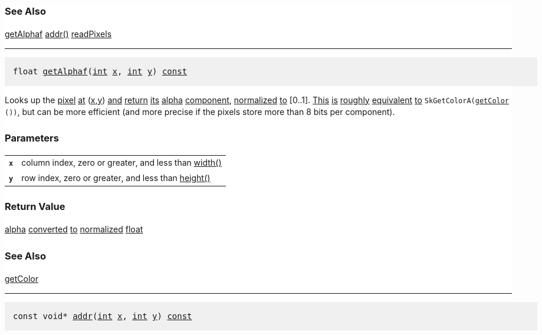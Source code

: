 </fiddle-embed></div>

### See Also

<a href='#SkPixmap_getAlphaf'>getAlphaf</a> <a href='#SkPixmap_addr'>addr()</a> <a href='#SkPixmap_readPixels'>readPixels</a>

<a name='SkPixmap_getAlphaf'></a>

---

<pre style="padding: 1em 1em 1em 1em; width: 62.5em;background-color: #f0f0f0">
float <a href='#SkPixmap_getAlphaf'>getAlphaf</a>(<a href='#SkPixmap_getAlphaf'>int</a> <a href='#SkPixmap_getAlphaf'>x</a>, <a href='#SkPixmap_getAlphaf'>int</a> <a href='#SkPixmap_getAlphaf'>y</a>) <a href='#SkPixmap_getAlphaf'>const</a>
</pre>

Looks up the <a href='undocumented#Pixel'>pixel</a> <a href='undocumented#Pixel'>at</a> (<a href='#SkPixmap_getAlphaf_x'>x</a>,<a href='#SkPixmap_getAlphaf_y'>y</a>) <a href='#SkPixmap_getAlphaf_y'>and</a> <a href='#SkPixmap_getAlphaf_y'>return</a> <a href='#SkPixmap_getAlphaf_y'>its</a> <a href='SkColor_Reference#Alpha'>alpha</a> <a href='SkColor_Reference#Alpha'>component</a>, <a href='SkColor_Reference#Alpha'>normalized</a> <a href='SkColor_Reference#Alpha'>to</a> [0..1].
<a href='SkColor_Reference#Alpha'>This</a> <a href='SkColor_Reference#Alpha'>is</a> <a href='SkColor_Reference#Alpha'>roughly</a> <a href='SkColor_Reference#Alpha'>equivalent</a> <a href='SkColor_Reference#Alpha'>to</a> <code>SkGetColorA(<a href='#SkPixmap_getColor'>getColor</a>())</code>, but can be more efficient
(and more precise if the pixels store more than 8 bits per component).

### Parameters

<table>  <tr>    <td><a name='SkPixmap_getAlphaf_x'><code><strong>x</strong></code></a></td>
    <td>column index, zero or greater, and less than <a href='#SkPixmap_width'>width()</a></td>
  </tr>
  <tr>    <td><a name='SkPixmap_getAlphaf_y'><code><strong>y</strong></code></a></td>
    <td>row index, zero or greater, and less than <a href='#SkPixmap_height'>height()</a></td>
  </tr>
</table>

### Return Value

<a href='SkColor_Reference#Alpha'>alpha</a> <a href='SkColor_Reference#Alpha'>converted</a> <a href='SkColor_Reference#Alpha'>to</a> <a href='SkColor_Reference#Alpha'>normalized</a> <a href='SkColor_Reference#Alpha'>float</a>

### See Also

<a href='#SkPixmap_getColor'>getColor</a>

<a name='Readable_Address'></a>

<a name='SkPixmap_addr_2'></a>

---

<pre style="padding: 1em 1em 1em 1em; width: 62.5em;background-color: #f0f0f0">
const void* <a href='#SkPixmap_addr'>addr</a>(<a href='#SkPixmap_addr'>int</a> <a href='#SkPixmap_addr'>x</a>, <a href='#SkPixmap_addr'>int</a> <a href='#SkPixmap_addr'>y</a>) <a href='#SkPixmap_addr'>const</a>
</pre>
